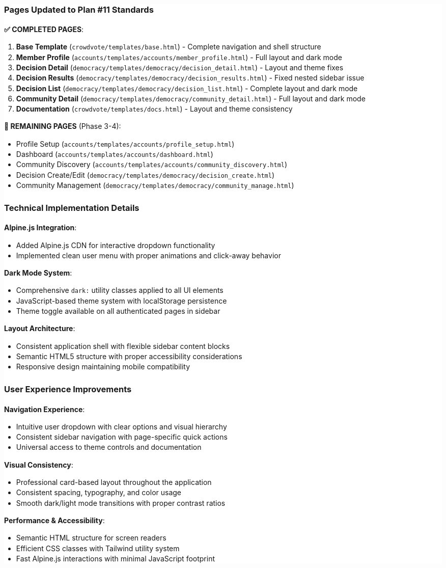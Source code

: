 ### Pages Updated to Plan #11 Standards

**✅ COMPLETED PAGES**:
1. **Base Template** (`crowdvote/templates/base.html`) - Complete navigation and shell structure
2. **Member Profile** (`accounts/templates/accounts/member_profile.html`) - Full layout and dark mode
3. **Decision Detail** (`democracy/templates/democracy/decision_detail.html`) - Layout and theme fixes
4. **Decision Results** (`democracy/templates/democracy/decision_results.html`) - Fixed nested sidebar issue
5. **Decision List** (`democracy/templates/democracy/decision_list.html`) - Complete layout and dark mode
6. **Community Detail** (`democracy/templates/democracy/community_detail.html`) - Full layout and dark mode
7. **Documentation** (`crowdvote/templates/docs.html`) - Layout and theme consistency

**🔄 REMAINING PAGES** (Phase 3-4):
- Profile Setup (`accounts/templates/accounts/profile_setup.html`)
- Dashboard (`accounts/templates/accounts/dashboard.html`) 
- Community Discovery (`accounts/templates/accounts/community_discovery.html`)
- Decision Create/Edit (`democracy/templates/democracy/decision_create.html`)
- Community Management (`democracy/templates/democracy/community_manage.html`)

### Technical Implementation Details

**Alpine.js Integration**:
- Added Alpine.js CDN for interactive dropdown functionality
- Implemented clean user menu with proper animations and click-away behavior

**Dark Mode System**:
- Comprehensive `dark:` utility classes applied to all UI elements
- JavaScript-based theme system with localStorage persistence
- Theme toggle available on all authenticated pages in sidebar

**Layout Architecture**:
- Consistent application shell with flexible sidebar content blocks
- Semantic HTML5 structure with proper accessibility considerations
- Responsive design maintaining mobile compatibility

### User Experience Improvements

**Navigation Experience**:
- Intuitive user dropdown with clear options and visual hierarchy
- Consistent sidebar navigation with page-specific quick actions
- Universal access to theme controls and documentation

**Visual Consistency**:
- Professional card-based layout throughout the application
- Consistent spacing, typography, and color usage
- Smooth dark/light mode transitions with proper contrast ratios

**Performance & Accessibility**:
- Semantic HTML structure for screen readers
- Efficient CSS classes with Tailwind utility system
- Fast Alpine.js interactions with minimal JavaScript footprint
